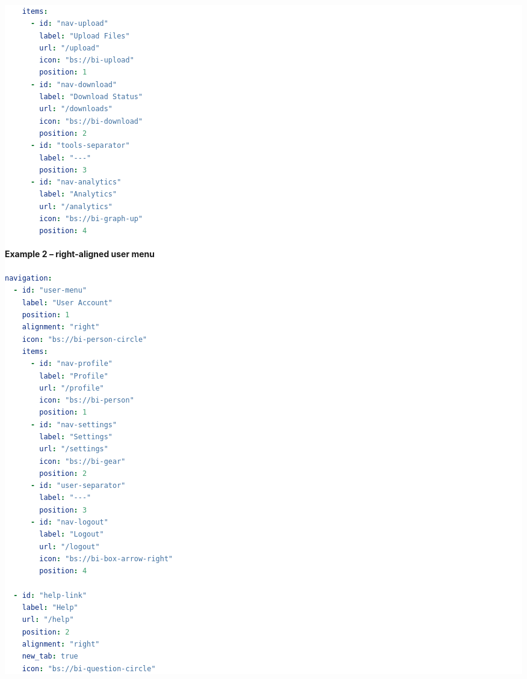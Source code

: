 ```yaml
    items:
      - id: "nav-upload"
        label: "Upload Files"
        url: "/upload"
        icon: "bs://bi-upload"
        position: 1
      - id: "nav-download"
        label: "Download Status"
        url: "/downloads"
        icon: "bs://bi-download"
        position: 2
      - id: "tools-separator"
        label: "---"
        position: 3
      - id: "nav-analytics"
        label: "Analytics"
        url: "/analytics"
        icon: "bs://bi-graph-up"
        position: 4
```

#### Example 2 – right-aligned user menu

```yaml
navigation:
  - id: "user-menu"
    label: "User Account"
    position: 1
    alignment: "right"
    icon: "bs://bi-person-circle"
    items:
      - id: "nav-profile"
        label: "Profile"
        url: "/profile"
        icon: "bs://bi-person"
        position: 1
      - id: "nav-settings"
        label: "Settings"
        url: "/settings"
        icon: "bs://bi-gear"
        position: 2
      - id: "user-separator"
        label: "---"
        position: 3
      - id: "nav-logout"
        label: "Logout"
        url: "/logout"
        icon: "bs://bi-box-arrow-right"
        position: 4

  - id: "help-link"
    label: "Help"
    url: "/help"
    position: 2
    alignment: "right"
    new_tab: true
    icon: "bs://bi-question-circle"
```
